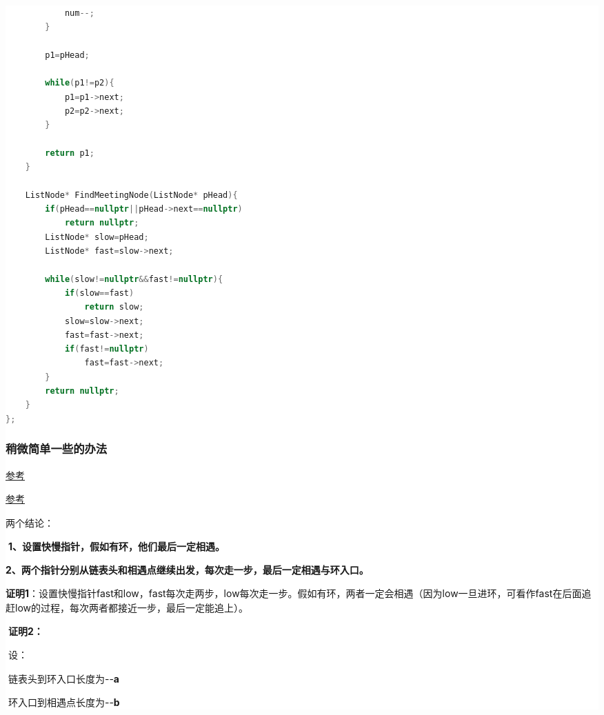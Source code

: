 ```c++
            num--;
        }
        
        p1=pHead;
        
        while(p1!=p2){
            p1=p1->next;
            p2=p2->next;
        }
        
        return p1;
    }
    
    ListNode* FindMeetingNode(ListNode* pHead){
        if(pHead==nullptr||pHead->next==nullptr)
            return nullptr;
        ListNode* slow=pHead;
        ListNode* fast=slow->next;
        
        while(slow!=nullptr&&fast!=nullptr){
            if(slow==fast)
                return slow;
            slow=slow->next;
            fast=fast->next;
            if(fast!=nullptr)
                fast=fast->next;
        }
        return nullptr;
    }
};
```

### 稍微简单一些的办法

[参考](https://www.acwing.com/solution/acwing/content/741/)

[参考](https://www.e-learn.cn/content/qita/780537)

两个结论：

​        **1、设置快慢指针，假如有环，他们最后一定相遇。**

​        **2、两个指针分别从链表头和相遇点继续出发，每次走一步，最后一定相遇与环入口。**

​        **证明1**：设置快慢指针fast和low，fast每次走两步，low每次走一步。假如有环，两者一定会相遇（因为low一旦进环，可看作fast在后面追赶low的过程，每次两者都接近一步，最后一定能追上）。

​        **证明2：**

​        设：

​        链表头到环入口长度为--**a**

​        环入口到相遇点长度为--**b**
